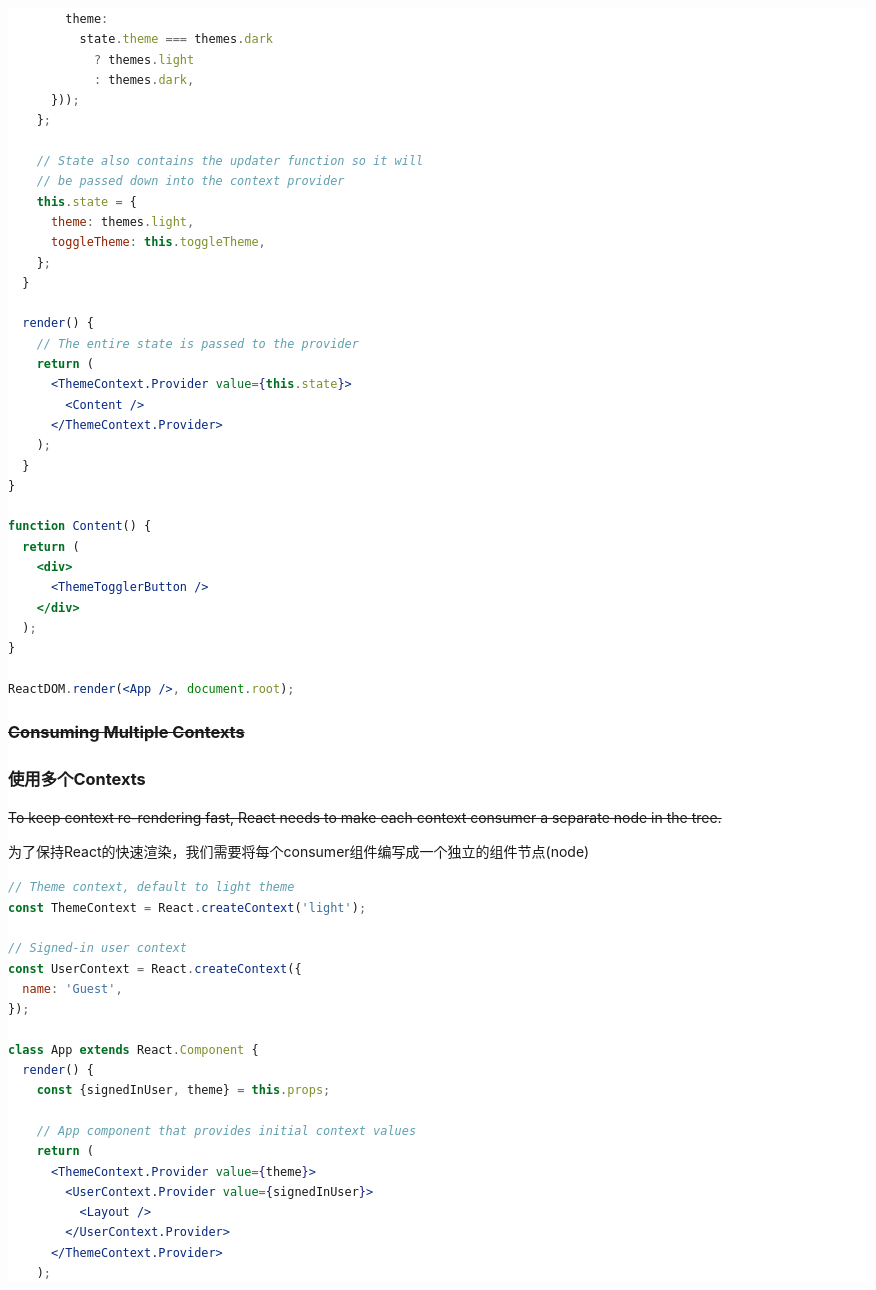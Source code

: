 ```jsx
        theme:
          state.theme === themes.dark
            ? themes.light
            : themes.dark,
      }));
    };

    // State also contains the updater function so it will
    // be passed down into the context provider
    this.state = {
      theme: themes.light,
      toggleTheme: this.toggleTheme,
    };
  }

  render() {
    // The entire state is passed to the provider
    return (
      <ThemeContext.Provider value={this.state}>
        <Content />
      </ThemeContext.Provider>
    );
  }
}

function Content() {
  return (
    <div>
      <ThemeTogglerButton />
    </div>
  );
}

ReactDOM.render(<App />, document.root);
```
### ~~Consuming Multiple Contexts~~
### 使用多个Contexts

~~To keep context re-rendering fast, React needs to make each context consumer a separate node in the tree.~~

为了保持React的快速渲染，我们需要将每个consumer组件编写成一个独立的组件节点(node)
```jsx
// Theme context, default to light theme
const ThemeContext = React.createContext('light');

// Signed-in user context
const UserContext = React.createContext({
  name: 'Guest',
});

class App extends React.Component {
  render() {
    const {signedInUser, theme} = this.props;

    // App component that provides initial context values
    return (
      <ThemeContext.Provider value={theme}>
        <UserContext.Provider value={signedInUser}>
          <Layout />
        </UserContext.Provider>
      </ThemeContext.Provider>
    );
```